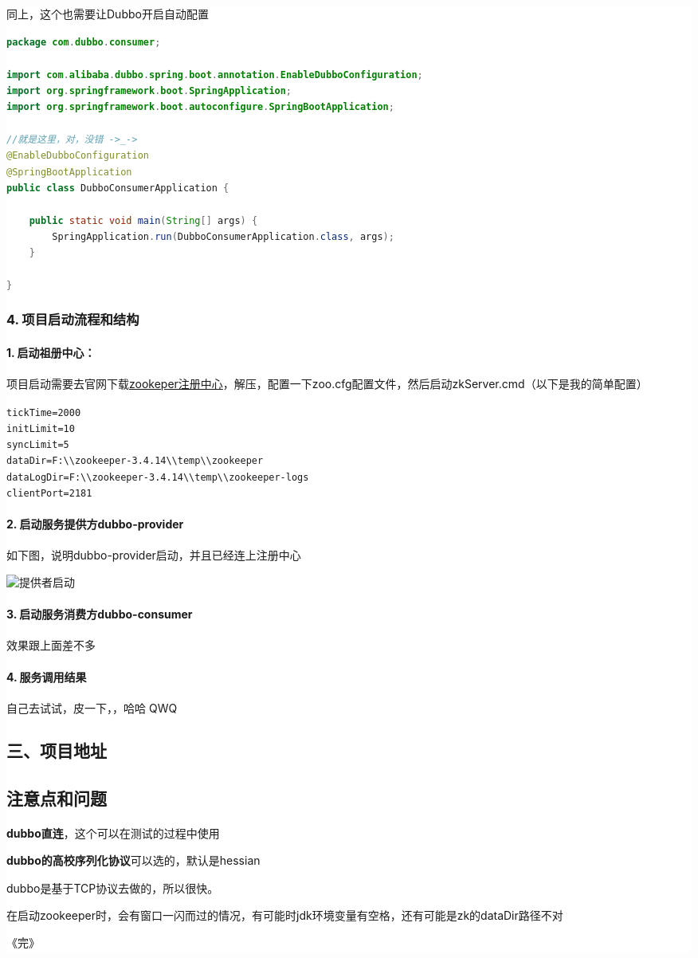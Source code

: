 ```java
```

同上，这个也需要让Dubbo开启自动配置

```java
package com.dubbo.consumer;

import com.alibaba.dubbo.spring.boot.annotation.EnableDubboConfiguration;
import org.springframework.boot.SpringApplication;
import org.springframework.boot.autoconfigure.SpringBootApplication;

//就是这里，对，没错 ->_->
@EnableDubboConfiguration
@SpringBootApplication
public class DubboConsumerApplication {

    public static void main(String[] args) {
        SpringApplication.run(DubboConsumerApplication.class, args);
    }

}
```

### 4. 项目启动流程和结构

#### 1. 启动祖册中心：

项目启动需要去官网下载[zookeper注册中心](http://mirror.bit.edu.cn/apache/zookeeper/)，解压，配置一下zoo.cfg配置文件，然后启动zkServer.cmd（以下是我的简单配置）

```properties
tickTime=2000
initLimit=10
syncLimit=5
dataDir=F:\\zookeeper-3.4.14\\temp\\zookeeper
dataLogDir=F:\\zookeeper-3.4.14\\temp\\zookeeper-logs
clientPort=2181
```

#### 2. 启动服务提供方dubbo-provider

如下图，说明dubbo-provider启动，并且已经连上注册中心

![提供者启动](https://note.youdao.com/yws/api/personal/file/05ABF9BF1C1144F689B3711024D20FF5?method=download&shareKey=59c6212ae4b3d09568465774799dd654)

#### 3. 启动服务消费方dubbo-consumer

效果跟上面差不多

#### 4. 服务调用结果

自己去试试，皮一下，，哈哈 QWQ

## 三、项目地址


## 注意点和问题

**dubbo直连**，这个可以在测试的过程中使用

**dubbo的高校序列化协议**可以选的，默认是hessian

dubbo是基于TCP协议去做的，所以很快。

在启动zookeeper时，会有窗口一闪而过的情况，有可能时jdk环境变量有空格，还有可能是zk的dataDir路径不对

《完》
